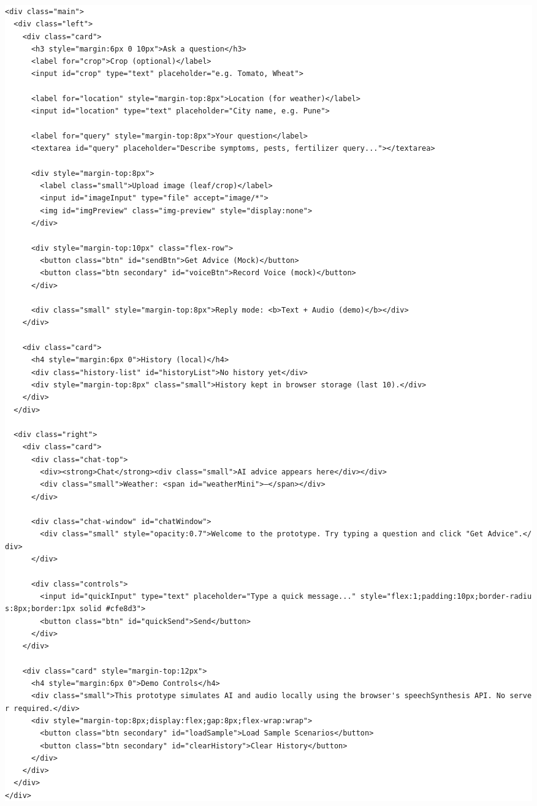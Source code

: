     <div class="main">
      <div class="left">
        <div class="card">
          <h3 style="margin:6px 0 10px">Ask a question</h3>
          <label for="crop">Crop (optional)</label>
          <input id="crop" type="text" placeholder="e.g. Tomato, Wheat"> 

          <label for="location" style="margin-top:8px">Location (for weather)</label>
          <input id="location" type="text" placeholder="City name, e.g. Pune"> 

          <label for="query" style="margin-top:8px">Your question</label>
          <textarea id="query" placeholder="Describe symptoms, pests, fertilizer query..."></textarea>

          <div style="margin-top:8px">
            <label class="small">Upload image (leaf/crop)</label>
            <input id="imageInput" type="file" accept="image/*">
            <img id="imgPreview" class="img-preview" style="display:none">
          </div>

          <div style="margin-top:10px" class="flex-row">
            <button class="btn" id="sendBtn">Get Advice (Mock)</button>
            <button class="btn secondary" id="voiceBtn">Record Voice (mock)</button>
          </div>

          <div class="small" style="margin-top:8px">Reply mode: <b>Text + Audio (demo)</b></div>
        </div>

        <div class="card">
          <h4 style="margin:6px 0">History (local)</h4>
          <div class="history-list" id="historyList">No history yet</div>
          <div style="margin-top:8px" class="small">History kept in browser storage (last 10).</div>
        </div>
      </div>

      <div class="right">
        <div class="card">
          <div class="chat-top">
            <div><strong>Chat</strong><div class="small">AI advice appears here</div></div>
            <div class="small">Weather: <span id="weatherMini">—</span></div>
          </div>

          <div class="chat-window" id="chatWindow">
            <div class="small" style="opacity:0.7">Welcome to the prototype. Try typing a question and click "Get Advice".</div>
          </div>

          <div class="controls">
            <input id="quickInput" type="text" placeholder="Type a quick message..." style="flex:1;padding:10px;border-radius:8px;border:1px solid #cfe8d3">
            <button class="btn" id="quickSend">Send</button>
          </div>
        </div>

        <div class="card" style="margin-top:12px">
          <h4 style="margin:6px 0">Demo Controls</h4>
          <div class="small">This prototype simulates AI and audio locally using the browser's speechSynthesis API. No server required.</div>
          <div style="margin-top:8px;display:flex;gap:8px;flex-wrap:wrap">
            <button class="btn secondary" id="loadSample">Load Sample Scenarios</button>
            <button class="btn secondary" id="clearHistory">Clear History</button>
          </div>
        </div>
      </div>
    </div>
